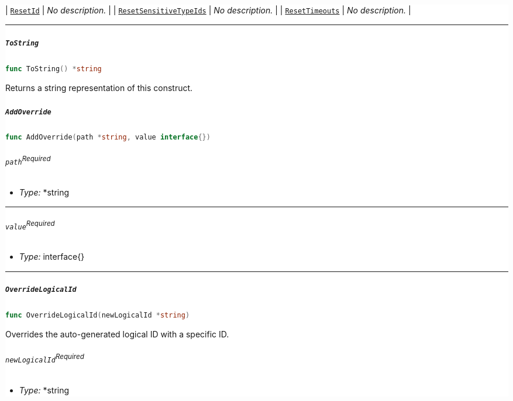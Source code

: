 | <code><a href="#rhizo-co-terraform-provider-oci.dataSafeLibraryMaskingFormat.DataSafeLibraryMaskingFormat.resetId">ResetId</a></code> | *No description.* |
| <code><a href="#rhizo-co-terraform-provider-oci.dataSafeLibraryMaskingFormat.DataSafeLibraryMaskingFormat.resetSensitiveTypeIds">ResetSensitiveTypeIds</a></code> | *No description.* |
| <code><a href="#rhizo-co-terraform-provider-oci.dataSafeLibraryMaskingFormat.DataSafeLibraryMaskingFormat.resetTimeouts">ResetTimeouts</a></code> | *No description.* |

---

##### `ToString` <a name="ToString" id="rhizo-co-terraform-provider-oci.dataSafeLibraryMaskingFormat.DataSafeLibraryMaskingFormat.toString"></a>

```go
func ToString() *string
```

Returns a string representation of this construct.

##### `AddOverride` <a name="AddOverride" id="rhizo-co-terraform-provider-oci.dataSafeLibraryMaskingFormat.DataSafeLibraryMaskingFormat.addOverride"></a>

```go
func AddOverride(path *string, value interface{})
```

###### `path`<sup>Required</sup> <a name="path" id="rhizo-co-terraform-provider-oci.dataSafeLibraryMaskingFormat.DataSafeLibraryMaskingFormat.addOverride.parameter.path"></a>

- *Type:* *string

---

###### `value`<sup>Required</sup> <a name="value" id="rhizo-co-terraform-provider-oci.dataSafeLibraryMaskingFormat.DataSafeLibraryMaskingFormat.addOverride.parameter.value"></a>

- *Type:* interface{}

---

##### `OverrideLogicalId` <a name="OverrideLogicalId" id="rhizo-co-terraform-provider-oci.dataSafeLibraryMaskingFormat.DataSafeLibraryMaskingFormat.overrideLogicalId"></a>

```go
func OverrideLogicalId(newLogicalId *string)
```

Overrides the auto-generated logical ID with a specific ID.

###### `newLogicalId`<sup>Required</sup> <a name="newLogicalId" id="rhizo-co-terraform-provider-oci.dataSafeLibraryMaskingFormat.DataSafeLibraryMaskingFormat.overrideLogicalId.parameter.newLogicalId"></a>

- *Type:* *string
